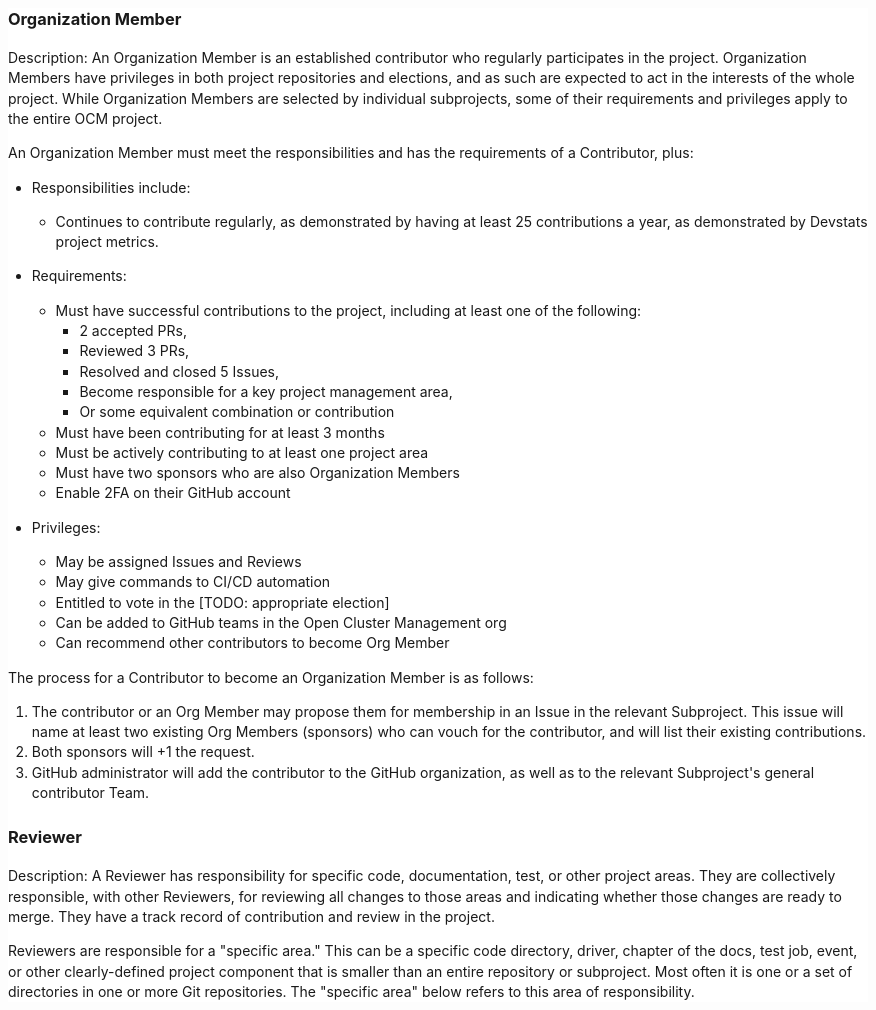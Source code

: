 
### Organization Member
Description: An Organization Member is an established contributor who regularly participates in the project. Organization Members have privileges in both project repositories and elections, and as such are expected to act in the interests of the whole project. While Organization Members are selected by individual subprojects, some of their requirements and privileges apply to the entire OCM project.

An Organization Member must meet the responsibilities and has the requirements of a Contributor, plus:

* Responsibilities include:
    * Continues to contribute regularly, as demonstrated by having at least 25 contributions a year, as demonstrated by Devstats project metrics. 
* Requirements:
    * Must have successful contributions to the project, including at least one of the following:
        * 2 accepted PRs,
        * Reviewed 3 PRs,
        * Resolved and closed 5 Issues,
        * Become responsible for a key project management area,
        * Or some equivalent combination or contribution
    * Must have been contributing for at least 3 months
    * Must be actively contributing to at least one project area
    * Must have two sponsors who are also Organization Members 
      <!-- enable when we have enough multi-org contributors: at least one of whom does not work for the same employer -->
    * Enable 2FA on their GitHub account

* Privileges:
    * May be assigned Issues and Reviews
    * May give commands to CI/CD automation
    * Entitled to vote in the [TODO: appropriate election]
    * Can be added to GitHub teams in the Open Cluster Management org
    * Can recommend other contributors to become Org Member

The process for a Contributor to become an Organization Member is as follows:


1. The contributor or an Org Member may propose them for membership in an Issue in the relevant Subproject.  This issue will name at least two existing Org Members (sponsors) who can vouch for the contributor, and will list their existing contributions.
2. Both sponsors will +1 the request.
3. GitHub administrator will add the contributor to the GitHub organization, as well as to the relevant Subproject's general contributor Team.

### Reviewer


Description: A Reviewer has responsibility for specific code, documentation, test, or other project areas. They are collectively responsible, with other Reviewers, for reviewing all changes to those areas and indicating whether those changes are ready to merge. They have a track record of contribution and review in the project.

Reviewers are responsible for a "specific area." This can be a specific code directory, driver, chapter of the docs, test job, event, or other clearly-defined project component that is smaller than an entire repository or subproject. Most often it is one or a set of directories in one or more Git repositories. The "specific area" below refers to this area of responsibility.
